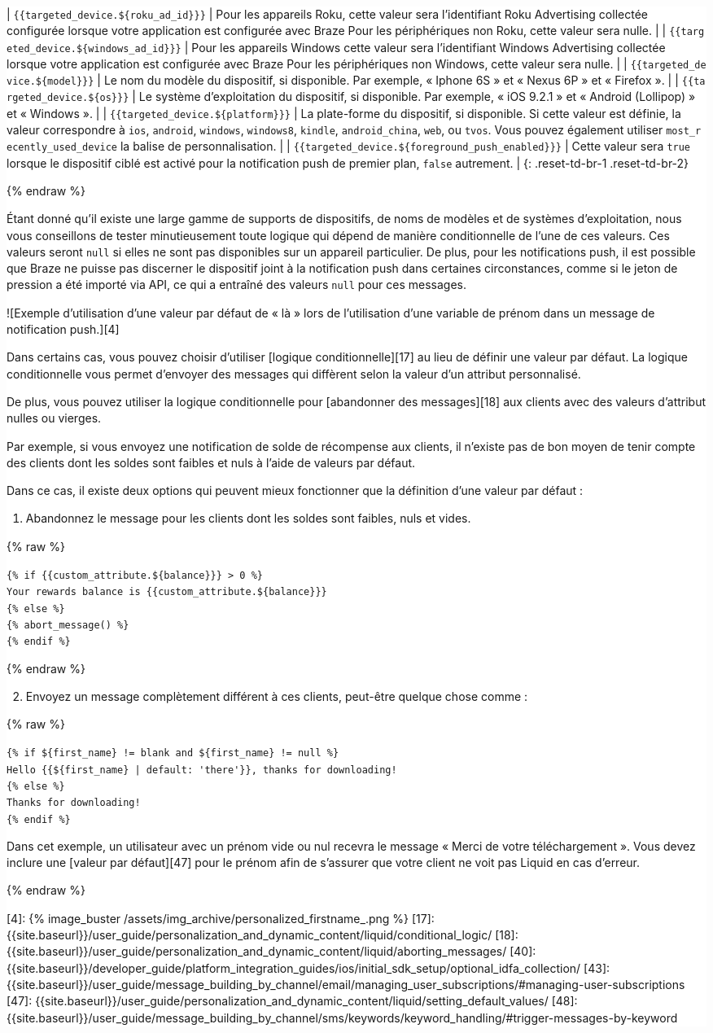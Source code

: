 | `{{targeted_device.${roku_ad_id}}}` | Pour les appareils Roku, cette valeur sera l’identifiant Roku Advertising collectée configurée lorsque votre application est configurée avec Braze Pour les périphériques non Roku, cette valeur sera nulle. |
| `{{targeted_device.${windows_ad_id}}}` | Pour les appareils Windows cette valeur sera l’identifiant Windows Advertising collectée lorsque votre application est configurée avec Braze Pour les périphériques non Windows, cette valeur sera nulle. |
| `{{targeted_device.${model}}}` | Le nom du modèle du dispositif, si disponible. Par exemple, « Iphone 6S » et « Nexus 6P » et « Firefox ». |
| `{{targeted_device.${os}}}` | Le système d’exploitation du dispositif, si disponible. Par exemple, « iOS 9.2.1 » et « Android (Lollipop) » et « Windows ». |
| `{{targeted_device.${platform}}}` | La plate-forme du dispositif, si disponible. Si cette valeur est définie, la valeur correspondre à `ios`, `android`, `windows`, `windows8`, `kindle`, `android_china`, `web`, ou `tvos`. Vous pouvez également utiliser `most_recently_used_device` la balise de personnalisation. |
| `{{targeted_device.${foreground_push_enabled}}}` | Cette valeur sera `true` lorsque le dispositif ciblé est activé pour la notification push de premier plan, `false` autrement. |
{: .reset-td-br-1 .reset-td-br-2}


{% endraw %}


Étant donné qu’il existe une large gamme de supports de dispositifs, de noms de modèles et de systèmes d’exploitation, nous vous conseillons de tester minutieusement toute logique qui dépend de manière conditionnelle de l’une de ces valeurs. Ces valeurs seront `null` si elles ne sont pas disponibles sur un appareil particulier. De plus, pour les notifications push, il est possible que Braze ne puisse pas discerner le dispositif joint à la notification push dans certaines circonstances, comme si le jeton de pression a été importé via API, ce qui a entraîné des valeurs `null` pour ces messages.

![Exemple d’utilisation d’une valeur par défaut de « là » lors de l’utilisation d’une variable de prénom dans un message de notification push.][4]

Dans certains cas, vous pouvez choisir d’utiliser [logique conditionnelle][17] au lieu de définir une valeur par défaut. La logique conditionnelle vous permet d’envoyer des messages qui diffèrent selon la valeur d’un attribut personnalisé.

De plus, vous pouvez utiliser la logique conditionnelle pour [abandonner des messages][18] aux clients avec des valeurs d’attribut nulles ou vierges.

Par exemple, si vous envoyez une notification de solde de récompense aux clients, il n’existe pas de bon moyen de tenir compte des clients dont les soldes sont faibles et nuls à l’aide de valeurs par défaut.

Dans ce cas, il existe deux options qui peuvent mieux fonctionner que la définition d’une valeur par défaut :

1. Abandonnez le message pour les clients dont les soldes sont faibles, nuls et vides.

{% raw %}

   ```liquid
   {% if {{custom_attribute.${balance}}} > 0 %}
   Your rewards balance is {{custom_attribute.${balance}}}
   {% else %}
   {% abort_message() %}
   {% endif %}
   ```

{% endraw %}

2. Envoyez un message complètement différent à ces clients, peut-être quelque chose comme :

{% raw %}

   ```liquid
   {% if ${first_name} != blank and ${first_name} != null %}
   Hello {{${first_name} | default: 'there'}}, thanks for downloading!
   {% else %}
   Thanks for downloading!
   {% endif %}
   ```

Dans cet exemple, un utilisateur avec un prénom vide ou nul recevra le message « Merci de votre téléchargement ». Vous devez inclure une [valeur par défaut][47] pour le prénom afin de s’assurer que votre client ne voit pas Liquid en cas d’erreur.

{% endraw %}


[38]: {{site.baseurl}}/user_guide/personalization_and_dynamic_content/connected_content/about_connected_content/
[4]: {% image_buster /assets/img_archive/personalized_firstname_.png %}
[17]: {{site.baseurl}}/user_guide/personalization_and_dynamic_content/liquid/conditional_logic/
[18]: {{site.baseurl}}/user_guide/personalization_and_dynamic_content/liquid/aborting_messages/
[40]: {{site.baseurl}}/developer_guide/platform_integration_guides/ios/initial_sdk_setup/optional_idfa_collection/
[43]: {{site.baseurl}}/user_guide/message_building_by_channel/email/managing_user_subscriptions/#managing-user-subscriptions
[47]: {{site.baseurl}}/user_guide/personalization_and_dynamic_content/liquid/setting_default_values/
[48]: {{site.baseurl}}/user_guide/message_building_by_channel/sms/keywords/keyword_handling/#trigger-messages-by-keyword